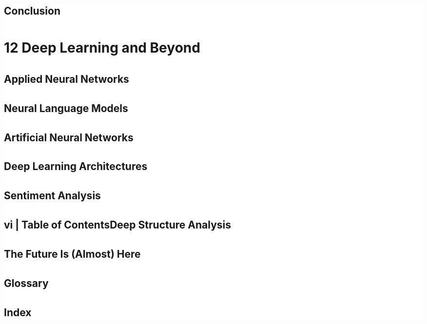## Conclusion
# 12 Deep Learning and Beyond                       
## Applied Neural Networks
## Neural Language Models
## Artificial Neural Networks
## Deep Learning Architectures
## Sentiment Analysis
## vi | Table of ContentsDeep Structure Analysis
## The Future Is (Almost) Here
## Glossary                                 
## Index                                  